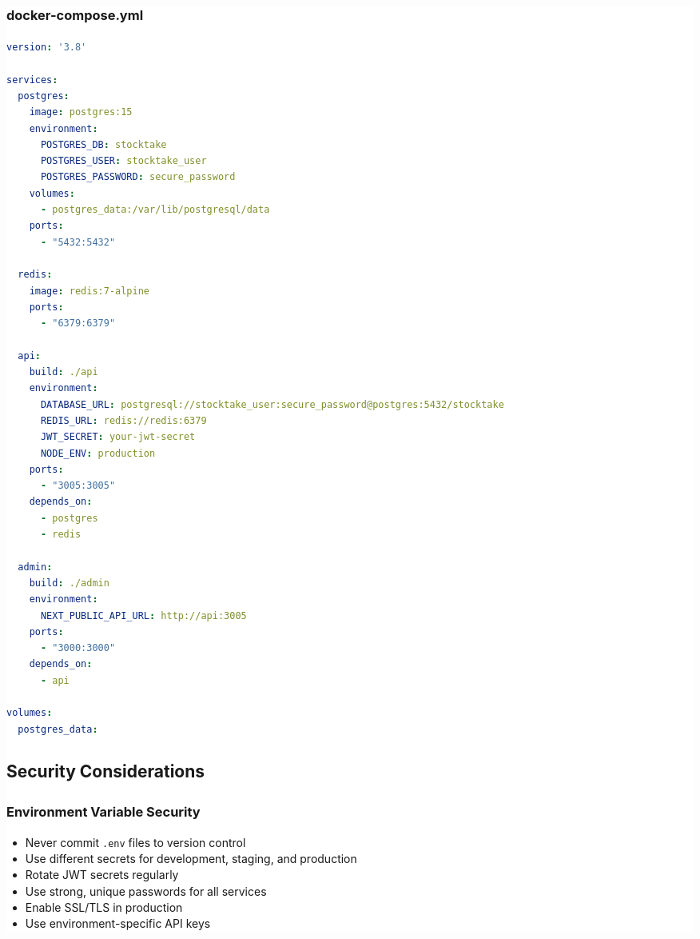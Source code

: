 ### docker-compose.yml
```yaml
version: '3.8'

services:
  postgres:
    image: postgres:15
    environment:
      POSTGRES_DB: stocktake
      POSTGRES_USER: stocktake_user
      POSTGRES_PASSWORD: secure_password
    volumes:
      - postgres_data:/var/lib/postgresql/data
    ports:
      - "5432:5432"

  redis:
    image: redis:7-alpine
    ports:
      - "6379:6379"

  api:
    build: ./api
    environment:
      DATABASE_URL: postgresql://stocktake_user:secure_password@postgres:5432/stocktake
      REDIS_URL: redis://redis:6379
      JWT_SECRET: your-jwt-secret
      NODE_ENV: production
    ports:
      - "3005:3005"
    depends_on:
      - postgres
      - redis

  admin:
    build: ./admin
    environment:
      NEXT_PUBLIC_API_URL: http://api:3005
    ports:
      - "3000:3000"
    depends_on:
      - api

volumes:
  postgres_data:
```

## Security Considerations

### Environment Variable Security
- Never commit `.env` files to version control
- Use different secrets for development, staging, and production
- Rotate JWT secrets regularly
- Use strong, unique passwords for all services
- Enable SSL/TLS in production
- Use environment-specific API keys
